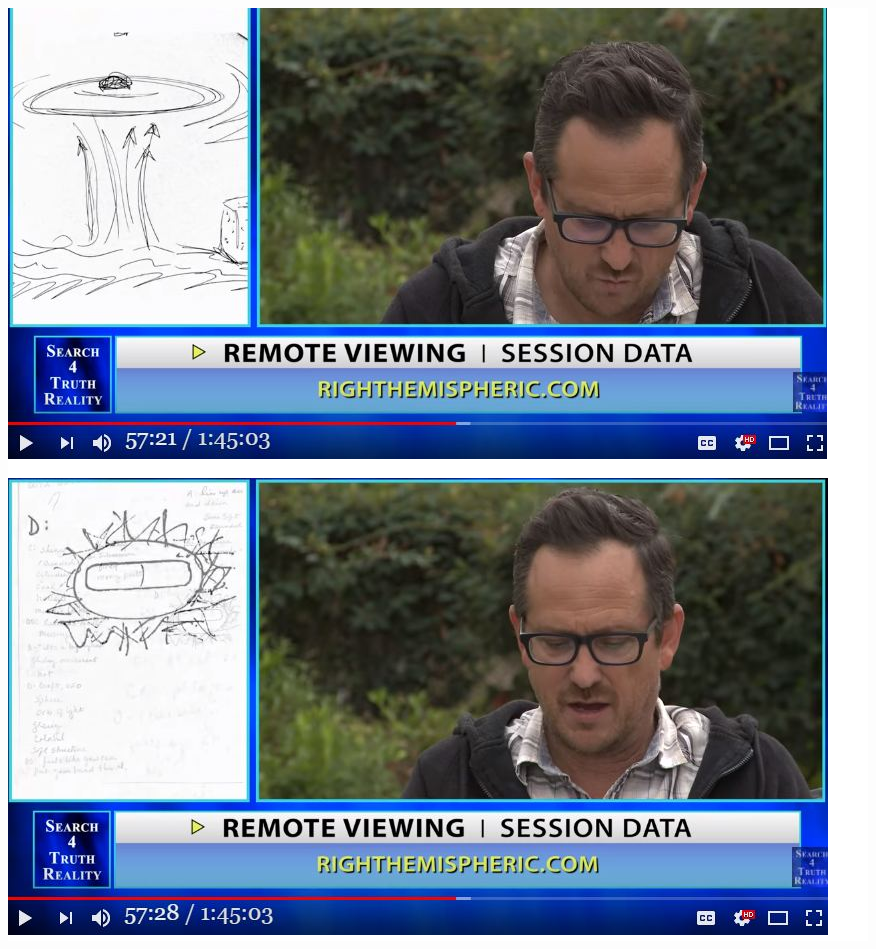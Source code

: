 <a href="../img/20180630_rv_wtpic8.jpg" target="_blank"><img alt="20180630_rv_wtpic8.jpg" src="../img/20180630_rv_wtpic8.jpg"></a>

<a href="../img/20180630_rv_wtpic9.jpg" target="_blank"><img alt="20180630_rv_wtpic9.jpg" src="../img/20180630_rv_wtpic9.jpg"></a>
